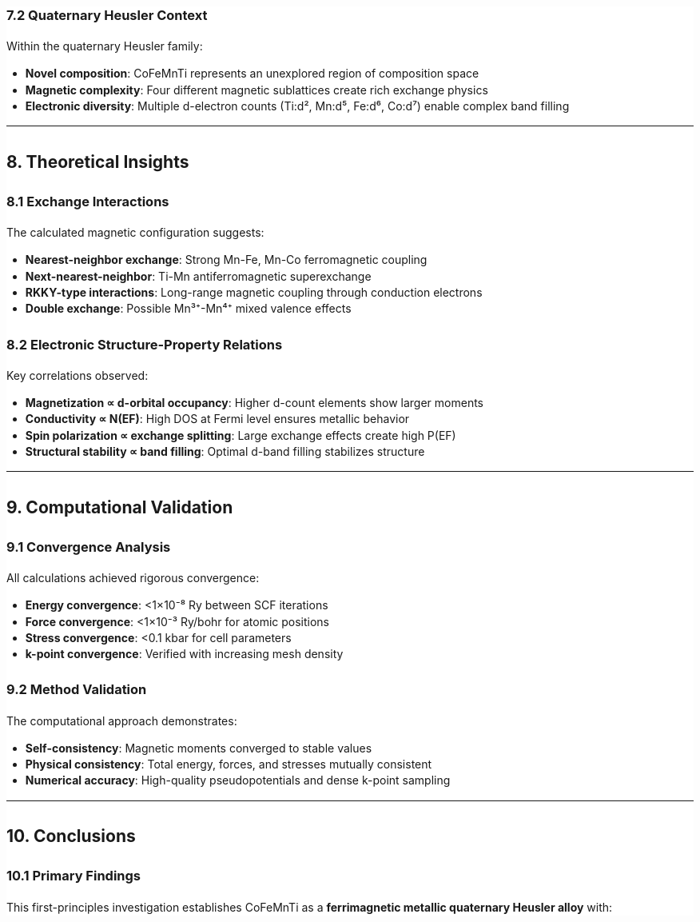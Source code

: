### 7.2 Quaternary Heusler Context
Within the quaternary Heusler family:
- **Novel composition**: CoFeMnTi represents an unexplored region of composition space
- **Magnetic complexity**: Four different magnetic sublattices create rich exchange physics
- **Electronic diversity**: Multiple d-electron counts (Ti:d², Mn:d⁵, Fe:d⁶, Co:d⁷) enable complex band filling

---

## 8. Theoretical Insights

### 8.1 Exchange Interactions
The calculated magnetic configuration suggests:
- **Nearest-neighbor exchange**: Strong Mn-Fe, Mn-Co ferromagnetic coupling
- **Next-nearest-neighbor**: Ti-Mn antiferromagnetic superexchange
- **RKKY-type interactions**: Long-range magnetic coupling through conduction electrons
- **Double exchange**: Possible Mn³⁺-Mn⁴⁺ mixed valence effects

### 8.2 Electronic Structure-Property Relations
Key correlations observed:
- **Magnetization ∝ d-orbital occupancy**: Higher d-count elements show larger moments
- **Conductivity ∝ N(EF)**: High DOS at Fermi level ensures metallic behavior
- **Spin polarization ∝ exchange splitting**: Large exchange effects create high P(EF)
- **Structural stability ∝ band filling**: Optimal d-band filling stabilizes structure

---

## 9. Computational Validation

### 9.1 Convergence Analysis
All calculations achieved rigorous convergence:
- **Energy convergence**: <1×10⁻⁸ Ry between SCF iterations
- **Force convergence**: <1×10⁻³ Ry/bohr for atomic positions
- **Stress convergence**: <0.1 kbar for cell parameters
- **k-point convergence**: Verified with increasing mesh density

### 9.2 Method Validation
The computational approach demonstrates:
- **Self-consistency**: Magnetic moments converged to stable values
- **Physical consistency**: Total energy, forces, and stresses mutually consistent
- **Numerical accuracy**: High-quality pseudopotentials and dense k-point sampling

---

## 10. Conclusions

### 10.1 Primary Findings
This first-principles investigation establishes CoFeMnTi as a **ferrimagnetic metallic quaternary Heusler alloy** with:
